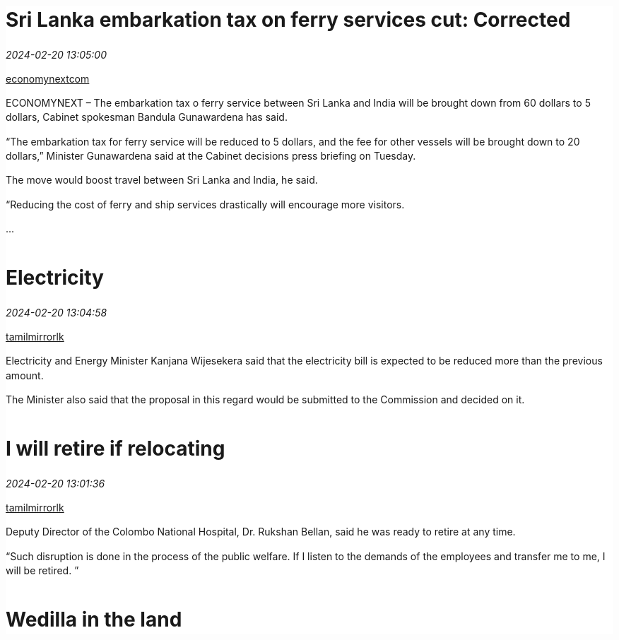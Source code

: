 
# Sri Lanka embarkation tax on ferry services cut: Corrected

*2024-02-20 13:05:00*

[economynextcom](https://economynext.com/sri-lanka-embarkation-tax-on-ferry-services-cut-corrected-151586/)

ECONOMYNEXT – The embarkation tax o ferry service between Sri Lanka and India will be brought down from 60 dollars to 5 dollars, Cabinet spokesman Bandula Gunawardena has said.

“The embarkation tax for ferry service will be reduced to 5 dollars, and the fee for other vessels will be brought down to 20 dollars,” Minister Gunawardena said at the Cabinet decisions press briefing on Tuesday.

The move would boost travel between Sri Lanka and India, he said.

“Reducing the cost of ferry and ship services drastically will encourage more visitors.

...



# Electricity

*2024-02-20 13:04:58*

[tamilmirrorlk](https://www.tamilmirror.lk/செய்திகள்/மின்சார-கட்டணம்-பற்றி-எடுக்கப்பட்டுள்ள-தீர்மானம்/175-333515)

Electricity and Energy Minister Kanjana Wijesekera said that the electricity bill is expected to be reduced more than the previous amount.

The Minister also said that the proposal in this regard would be submitted to the Commission and decided on it.



# I will retire if relocating

*2024-02-20 13:01:36*

[tamilmirrorlk](https://www.tamilmirror.lk/செய்திகள்/இடமாற்றம்-வழங்கினால்-ஓய்வு-பெறுவேன்/175-333514)

Deputy Director of the Colombo National Hospital, Dr. Rukshan Bellan, said he was ready to retire at any time.

“Such disruption is done in the process of the public welfare. If I listen to the demands of the employees and transfer me to me, I will be retired. ”



# Wedilla in the land
